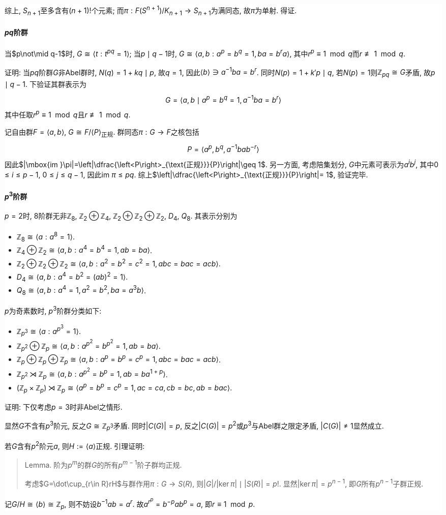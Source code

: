 综上, $S_{n+1}$至多含有$(n+1)!$个元素; 而$\pi:F(S^{n+1})/K_{n+1}\to S_{n+1}$为满同态, 故$\pi$为单射. 得证. 

#### $pq$阶群

当$p\not\mid q-1$时, $G\cong\left< t:t^{pq}=1\right>$; 当$p\mid q-1$时, $G\cong\left< a,b:a^p=b^q=1, ba=b^ra\right>$, 其中$r^p\equiv 1\mod q$而$r\not\equiv 1\mod q$.

证明: 当$pq$阶群$G$非Abel群时, $N(q)=1+kq\mid p$, 故$q=1$, 因此$\left< b\right>\ni a^{-1}ba=b^r$. 同时$N(p)=1+k'p\mid q$, 若$N(p)=1$则$\mathbb Z_{pq}\cong G$矛盾, 故$p\mid q-1$. 下验证其群表示为
$$
G=\left<a,b\mid a^p=b^q=1,a^{-1}ba=b^r\right>
$$
其中任取$r^p\equiv 1\mod q$且$r\not\equiv 1\mod q$. 

记自由群$F=\left<a,b\right>$, $G\cong F/\left<P\right>_{\text{正规}}$. 群同态$\pi:G\to F$之核包括
$$
P=\left<a^p,b^q,a^{-1}bab^{-r}\right>
$$
因此$|\mbox{im }\pi|=\left|\dfrac{\left<P\right>_{\text{正规}}}{P}\right|\geq 1$. 另一方面, 考虑陪集划分, $G$中元素可表示为$a^ib^j$, 其中$0\leq i\leq p-1$, $0\leq j\leq q-1$, 因此$\mbox{im }\pi\leq pq$. 综上$\left|\dfrac{\left<P\right>_{\text{正规}}}{P}\right|= 1$, 验证完毕. 

#### $p^3$阶群

$p=2$时, $8$阶群无非$\mathbb Z_8$, $\mathbb Z_2\oplus \mathbb Z_4$, $\mathbb Z_2\oplus \mathbb Z_2\oplus \mathbb Z_2$, $D_4$, $Q_8$. 其表示分别为

* $\mathbb Z_8\cong\left< a:a^8=1\right>$.
* $\mathbb Z_4\oplus\mathbb Z_2\cong\left< a,b:a^4=b^4=1,ab=ba\right>$.
* $\mathbb Z_2\oplus\mathbb Z_2\oplus\mathbb Z_2\cong\left< a,b:a^2=b^2=c^2=1,abc=bac=acb\right>$.
* $D_4\cong\left< a,b:a^4=b^2=(ab)^2=1\right>$.
* $Q_8\cong\left< a,b:a^4=1,a^2=b^2,ba=a^3b\right>$.

$p$为奇素数时, $p^3$阶群分类如下:

* $\mathbb Z_{p^3}\cong\left< a:a^{p^3}=1\right>$.
* $\mathbb Z_{p^2}\oplus\mathbb Z_p\cong\left< a,b:a^{p^2}=b^{p^2}=1,ab=ba\right>$.
* $\mathbb Z_p\oplus\mathbb Z_p\oplus\mathbb Z_p\cong\left< a,b:a^p=b^p=c^p=1,abc=bac=acb\right>$.
* $\mathbb Z_{p^2}\rtimes \mathbb Z_p\cong\left< a,b:a^{p^2}=b^p=1, ab=ba^{1+p}\right>$.
* $(\mathbb Z_p\times\mathbb Z_p)\rtimes\mathbb Z_p\cong\left< a^p=b^p=c^p=1,ac=ca,cb=bc,ab=bac\right>$.

证明: 下仅考虑$p=3$时非Abel之情形.

显然$G$不含有$p^3$阶元, 反之$G\cong\mathbb Z_{p^3}$矛盾. 同时$|C(G)|=p$, 反之$|C(G)|=p^2$或$p^3$与Abel群之限定矛盾, $|C(G)|\neq1$显然成立. 

若$G$含有$p^2$阶元$a$, 则$H:=\left<a\right>$正规. 引理证明: 

> Lemma. 阶为$p^m$的群$G$的所有$p^{m-1}$阶子群均正规. 
>
> 考虑$G=\dot\cup_{r\in R}rH$与群作用$\pi:G\to S(R)$, 则$|G|/|\ker\pi|\mid |S(R)|=p!$. 显然$|\ker\pi|=p^{n-1}$, 即$G$所有$p^{n-1}$子群正规. 

记$G/H\cong\left<b\right>\cong\mathbb Z_p$, 则不妨设$b^{-1}ab=a^r$. 故$a^{r^p}=b^{-p}ab^p=a$, 即$r\equiv 1\mod p$. 
